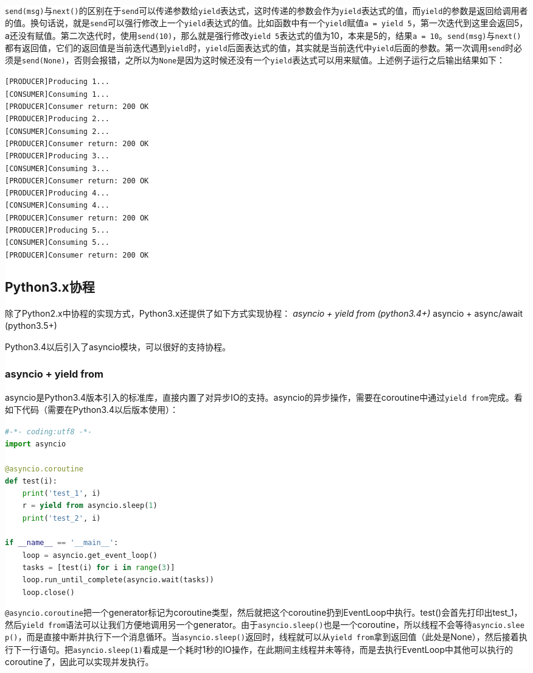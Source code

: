 `send(msg)`与`next()`的区别在于`send`可以传递参数给`yield`表达式，这时传递的参数会作为`yield`表达式的值，而`yield`的参数是返回给调用者的值。换句话说，就是`send`可以强行修改上一个`yield`表达式的值。比如函数中有一个`yield`赋值`a = yield 5`，第一次迭代到这里会返回5，a还没有赋值。第二次迭代时，使用`send(10)`，那么就是强行修改`yield 5`表达式的值为10，本来是5的，结果`a = 10`。`send(msg)`与`next()`都有返回值，它们的返回值是当前迭代遇到`yield`时，`yield`后面表达式的值，其实就是当前迭代中`yield`后面的参数。第一次调用`send`时必须是`send(None)`，否则会报错，之所以为`None`是因为这时候还没有一个`yield`表达式可以用来赋值。上述例子运行之后输出结果如下：

```bash
[PRODUCER]Producing 1...
[CONSUMER]Consuming 1...
[PRODUCER]Consumer return: 200 OK
[PRODUCER]Producing 2...
[CONSUMER]Consuming 2...
[PRODUCER]Consumer return: 200 OK
[PRODUCER]Producing 3...
[CONSUMER]Consuming 3...
[PRODUCER]Consumer return: 200 OK
[PRODUCER]Producing 4...
[CONSUMER]Consuming 4...
[PRODUCER]Consumer return: 200 OK
[PRODUCER]Producing 5...
[CONSUMER]Consuming 5...
[PRODUCER]Consumer return: 200 OK
```

## Python3.x协程

除了Python2.x中协程的实现方式，Python3.x还提供了如下方式实现协程： *asyncio + yield from (python3.4+)* asyncio + async/await (python3.5+)

Python3.4以后引入了asyncio模块，可以很好的支持协程。

### asyncio + yield from

asyncio是Python3.4版本引入的标准库，直接内置了对异步IO的支持。asyncio的异步操作，需要在coroutine中通过`yield from`完成。看如下代码（需要在Python3.4以后版本使用）：

```python
#-*- coding:utf8 -*-
import asyncio

@asyncio.coroutine
def test(i):
    print('test_1', i)
    r = yield from asyncio.sleep(1)
    print('test_2', i)

if __name__ == '__main__':
    loop = asyncio.get_event_loop()
    tasks = [test(i) for i in range(3)]
    loop.run_until_complete(asyncio.wait(tasks))
    loop.close()
```

`@asyncio.coroutine`把一个generator标记为coroutine类型，然后就把这个coroutine扔到EventLoop中执行。test()会首先打印出test_1，然后`yield from`语法可以让我们方便地调用另一个generator。由于`asyncio.sleep()`也是一个coroutine，所以线程不会等待`asyncio.sleep()`，而是直接中断并执行下一个消息循环。当`asyncio.sleep()`返回时，线程就可以从`yield from`拿到返回值（此处是None），然后接着执行下一行语句。把`asyncio.sleep(1)`看成是一个耗时1秒的IO操作，在此期间主线程并未等待，而是去执行EventLoop中其他可以执行的coroutine了，因此可以实现并发执行。
